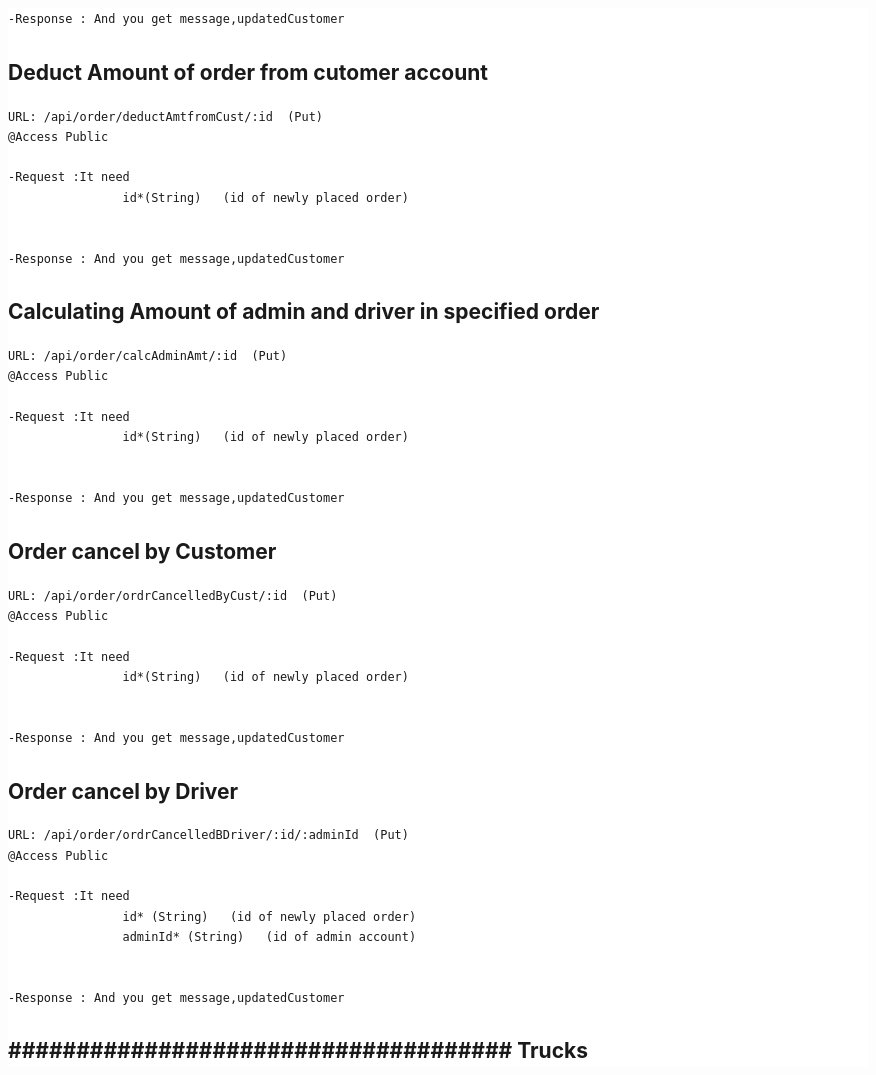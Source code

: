 
    -Response : And you get message,updatedCustomer



## Deduct Amount of order from cutomer account

    URL: /api/order/deductAmtfromCust/:id  (Put)
    @Access Public

    -Request :It need
                    id*(String)   (id of newly placed order)


    -Response : And you get message,updatedCustomer



## Calculating Amount of admin and driver in specified order

    URL: /api/order/calcAdminAmt/:id  (Put)
    @Access Public

    -Request :It need
                    id*(String)   (id of newly placed order)


    -Response : And you get message,updatedCustomer



## Order cancel by Customer

    URL: /api/order/ordrCancelledByCust/:id  (Put)
    @Access Public

    -Request :It need
                    id*(String)   (id of newly placed order)


    -Response : And you get message,updatedCustomer



## Order cancel by Driver

    URL: /api/order/ordrCancelledBDriver/:id/:adminId  (Put)
    @Access Public

    -Request :It need
                    id* (String)   (id of newly placed order)
                    adminId* (String)   (id of admin account)


    -Response : And you get message,updatedCustomer



## ##################################### Trucks
